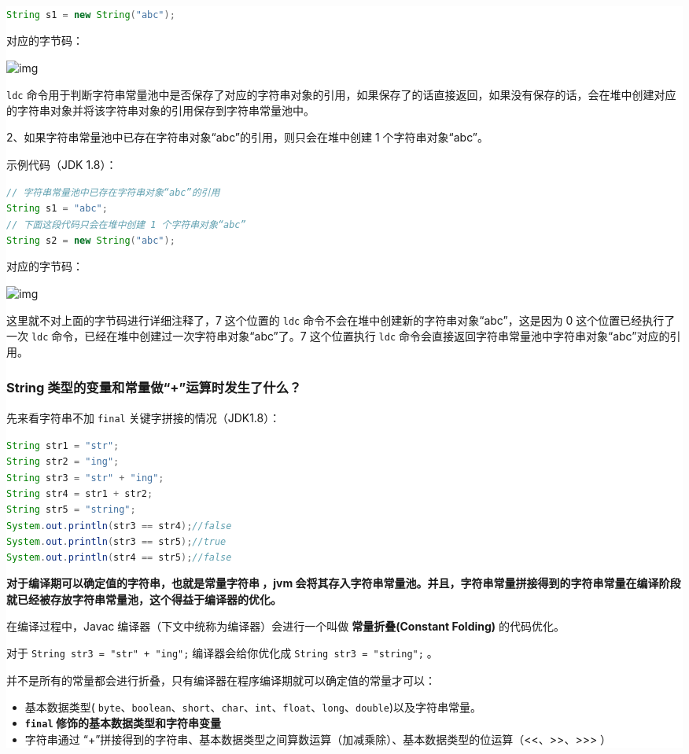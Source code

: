 ```java
String s1 = new String("abc");
```

对应的字节码：

![img](https://oss.javaguide.cn/github/javaguide/open-source-project/image-20220413175809959.png)

`ldc` 命令用于判断字符串常量池中是否保存了对应的字符串对象的引用，如果保存了的话直接返回，如果没有保存的话，会在堆中创建对应的字符串对象并将该字符串对象的引用保存到字符串常量池中。

2、如果字符串常量池中已存在字符串对象“abc”的引用，则只会在堆中创建 1 个字符串对象“abc”。

示例代码（JDK 1.8）：

```java
// 字符串常量池中已存在字符串对象“abc”的引用
String s1 = "abc";
// 下面这段代码只会在堆中创建 1 个字符串对象“abc”
String s2 = new String("abc");
```

对应的字节码：

![img](https://oss.javaguide.cn/github/javaguide/open-source-project/image-20220413180021072.png)

这里就不对上面的字节码进行详细注释了，7 这个位置的 `ldc` 命令不会在堆中创建新的字符串对象“abc”，这是因为 0 这个位置已经执行了一次 `ldc` 命令，已经在堆中创建过一次字符串对象“abc”了。7 这个位置执行 `ldc` 命令会直接返回字符串常量池中字符串对象“abc”对应的引用。





### **String 类型的变量和常量做“+”运算时发生了什么？**

先来看字符串不加 `final` 关键字拼接的情况（JDK1.8）：

```java
String str1 = "str";
String str2 = "ing";
String str3 = "str" + "ing";
String str4 = str1 + str2;
String str5 = "string";
System.out.println(str3 == str4);//false
System.out.println(str3 == str5);//true
System.out.println(str4 == str5);//false
```

**对于编译期可以确定值的字符串，也就是常量字符串 ，jvm 会将其存入字符串常量池。并且，字符串常量拼接得到的字符串常量在编译阶段就已经被存放字符串常量池，这个得益于编译器的优化。**

在编译过程中，Javac 编译器（下文中统称为编译器）会进行一个叫做 **常量折叠(Constant Folding)** 的代码优化。

对于 `String str3 = "str" + "ing";` 编译器会给你优化成 `String str3 = "string";` 。

并不是所有的常量都会进行折叠，只有编译器在程序编译期就可以确定值的常量才可以：

- 基本数据类型( `byte`、`boolean`、`short`、`char`、`int`、`float`、`long`、`double`)以及字符串常量。
- **`final` 修饰的基本数据类型和字符串变量**
- 字符串通过 “+”拼接得到的字符串、基本数据类型之间算数运算（加减乘除）、基本数据类型的位运算（<<、>>、>>> ）


